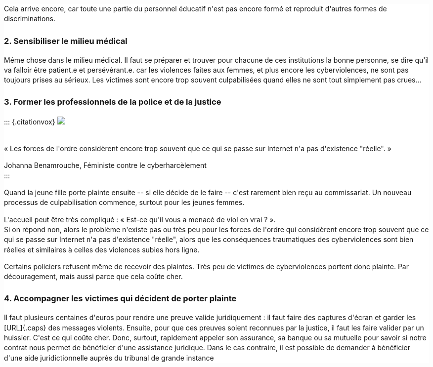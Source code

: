 Cela arrive encore, car toute une partie du personnel éducatif n'est pas
encore formé et reproduit d'autres formes de discriminations.

### 2. Sensibiliser le milieu médical

Même chose dans le milieu médical. Il faut se préparer et trouver pour
chacune de ces institutions la bonne personne, se dire qu'il va falloir
être patient.e et persévérant.e. car les violences faites aux femmes, et
plus encore les cyberviolences, ne sont pas toujours prises au sérieux.
Les victimes sont encore trop souvent culpabilisées quand elles ne sont
tout simplement pas crues...

### 3. Former les professionnels de la police et de la justice

::: {.citationvox}
![](/sites/all/themes/streetpress/streetvox/img/guillemet_citation.png)

\
« Les forces de l'ordre considèrent encore trop souvent que ce qui se
passe sur Internet n'a pas d'existence "réelle". »

Johanna Benamrouche, Féministe contre le cyberharcèlement \
:::

Quand la jeune fille porte plainte ensuite -- si elle décide de le faire
-- c'est rarement bien reçu au commissariat. Un nouveau processus de
culpabilisation commence, surtout pour les jeunes femmes.

L'accueil peut être très compliqué : « Est-ce qu'il vous a menacé de
viol en vrai ? ».\
Si on répond non, alors le problème n'existe pas ou très peu pour les
forces de l'ordre qui considèrent encore trop souvent que ce qui se
passe sur Internet n'a pas d'existence "réelle", alors que les
conséquences traumatiques des cyberviolences sont bien réelles et
similaires à celles des violences subies hors ligne.

Certains policiers refusent même de recevoir des plaintes. Très peu de
victimes de cyberviolences portent donc plainte. Par découragement, mais
aussi parce que cela coûte cher.

### 4. Accompagner les victimes qui décident de porter plainte

Il faut plusieurs centaines d'euros pour rendre une preuve valide
juridiquement : il faut faire des captures d'écran et garder les
[URL]{.caps} des messages violents. Ensuite, pour que ces preuves soient
reconnues par la justice, il faut les faire valider par un huissier.
C'est ce qui coûte cher. Donc, surtout, rapidement appeler son
assurance, sa banque ou sa mutuelle pour savoir si notre contrat nous
permet de bénéficier d'une assistance juridique. Dans le cas contraire,
il est possible de demander à bénéficier d'une aide juridictionnelle
auprès du tribunal de grande instance
